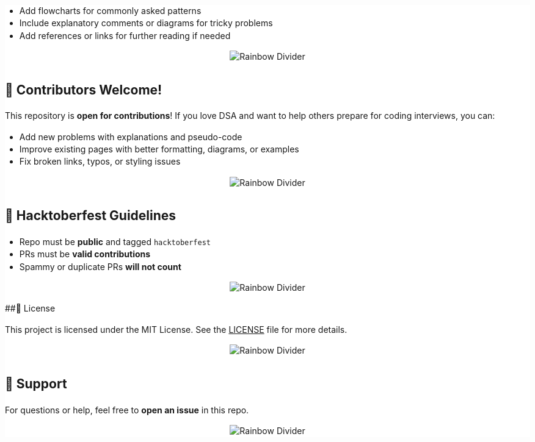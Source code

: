 - Add flowcharts for commonly asked patterns
- Include explanatory comments or diagrams for tricky problems
- Add references or links for further reading if needed
<div align="center">

![Rainbow Divider](https://raw.githubusercontent.com/andreasbm/readme/master/assets/lines/rainbow.png)

</div>

## 👋 Contributors Welcome!

This repository is **open for contributions**! If you love DSA and want to help others prepare for coding interviews, you can:

- Add new problems with explanations and pseudo-code
- Improve existing pages with better formatting, diagrams, or examples
- Fix broken links, typos, or styling issues
<div align="center">

![Rainbow Divider](https://raw.githubusercontent.com/andreasbm/readme/master/assets/lines/rainbow.png)

</div>

## 🎯 Hacktoberfest Guidelines

- Repo must be **public** and tagged `hacktoberfest`
- PRs must be **valid contributions**
- Spammy or duplicate PRs **will not count**
<div align="center">

![Rainbow Divider](https://raw.githubusercontent.com/andreasbm/readme/master/assets/lines/rainbow.png)

</div>

##📜 License

This project is licensed under the MIT License.
See the <a href="/License.md">LICENSE</a> file for more details.

<div align="center">

![Rainbow Divider](https://raw.githubusercontent.com/andreasbm/readme/master/assets/lines/rainbow.png)

</div>

## 🤝 Support

For questions or help, feel free to **open an issue** in this repo.

<div align="center">

![Rainbow Divider](https://raw.githubusercontent.com/andreasbm/readme/master/assets/lines/rainbow.png)

</div>
